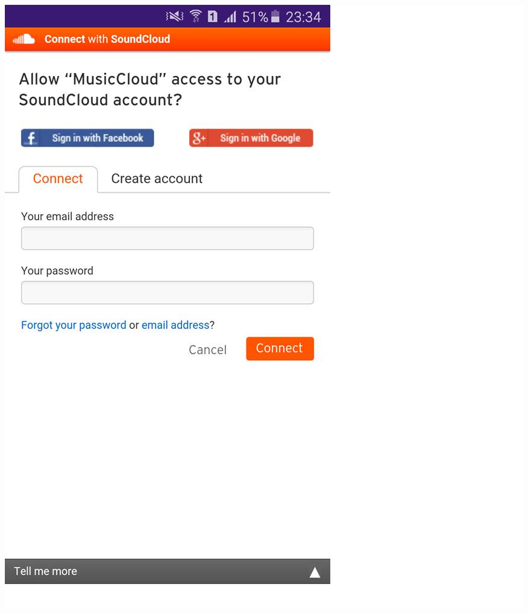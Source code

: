 <p><img id="153311" src="153311-13178671_896141880495549_2485341867911162903_n.jpg" alt="" width="540" height="960"></p>
<p>&nbsp;</p>
<ul class="staticContent x_x_x_sc-list-bullet">
</ul>